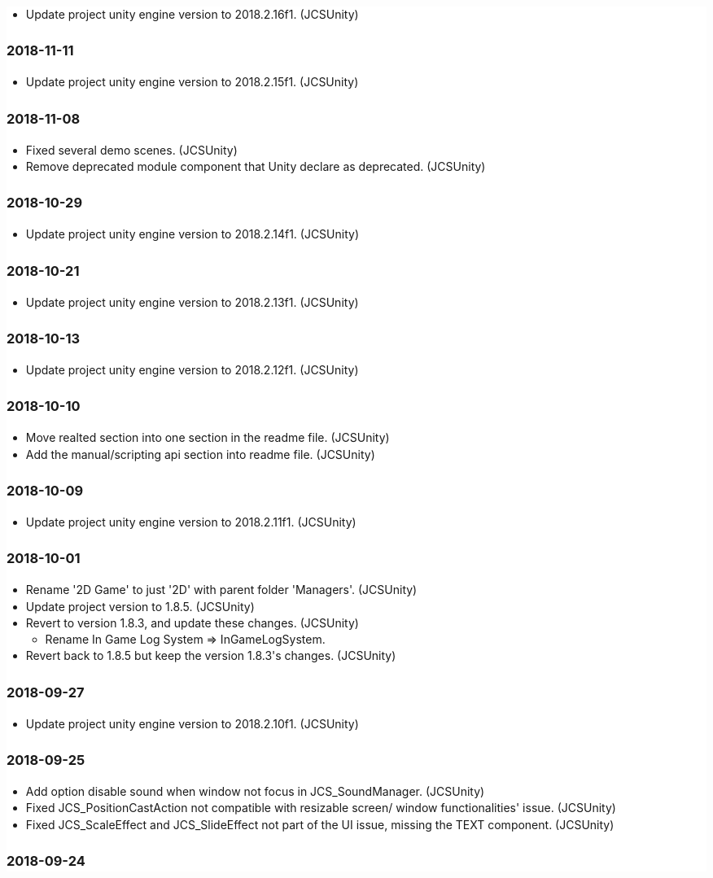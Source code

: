 * Update project unity engine version to 2018.2.16f1. (JCSUnity)

### 2018-11-11

* Update project unity engine version to 2018.2.15f1. (JCSUnity)

### 2018-11-08

* Fixed several demo scenes. (JCSUnity)
* Remove deprecated module component that Unity declare as deprecated. (JCSUnity)

### 2018-10-29

* Update project unity engine version to 2018.2.14f1. (JCSUnity)

### 2018-10-21

* Update project unity engine version to 2018.2.13f1. (JCSUnity)

### 2018-10-13

* Update project unity engine version to 2018.2.12f1. (JCSUnity)

### 2018-10-10

* Move realted section into one section in the readme file. (JCSUnity)
* Add the manual/scripting api section into readme file. (JCSUnity)

### 2018-10-09

* Update project unity engine version to 2018.2.11f1. (JCSUnity)

### 2018-10-01

* Rename '2D Game' to just '2D' with parent folder 'Managers'. (JCSUnity)
* Update project version to 1.8.5. (JCSUnity)
* Revert to version 1.8.3, and update these changes. (JCSUnity)
   - Rename In Game Log System => InGameLogSystem.
* Revert back to 1.8.5 but keep the version 1.8.3's changes. (JCSUnity)

### 2018-09-27

* Update project unity engine version to 2018.2.10f1. (JCSUnity)

### 2018-09-25

* Add option disable sound when window not focus in JCS_SoundManager. (JCSUnity)
* Fixed JCS_PositionCastAction not compatible with resizable screen/
 window functionalities' issue. (JCSUnity)
* Fixed JCS_ScaleEffect and JCS_SlideEffect not part of the UI issue, 
 missing the TEXT component. (JCSUnity)

### 2018-09-24
